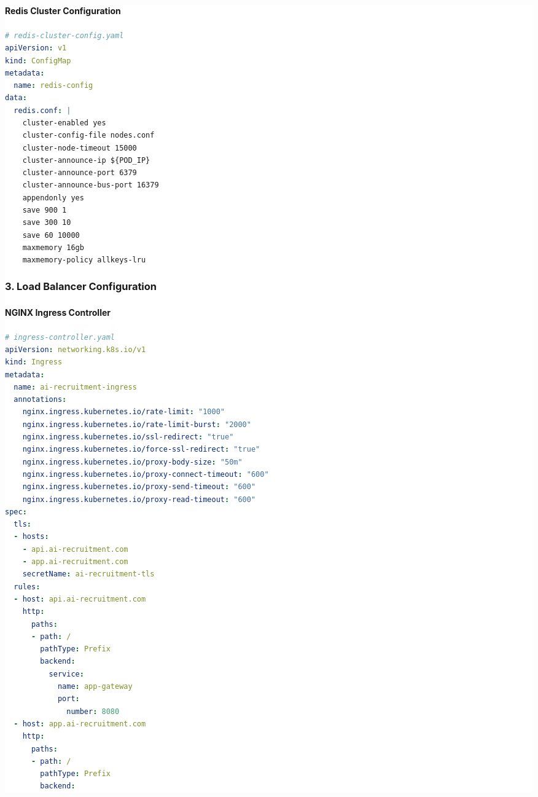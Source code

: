 #### Redis Cluster Configuration
```yaml
# redis-cluster-config.yaml
apiVersion: v1
kind: ConfigMap
metadata:
  name: redis-config
data:
  redis.conf: |
    cluster-enabled yes
    cluster-config-file nodes.conf
    cluster-node-timeout 15000
    cluster-announce-ip ${POD_IP}
    cluster-announce-port 6379
    cluster-announce-bus-port 16379
    appendonly yes
    save 900 1
    save 300 10
    save 60 10000
    maxmemory 16gb
    maxmemory-policy allkeys-lru
```

### 3. Load Balancer Configuration

#### NGINX Ingress Controller
```yaml
# ingress-controller.yaml
apiVersion: networking.k8s.io/v1
kind: Ingress
metadata:
  name: ai-recruitment-ingress
  annotations:
    nginx.ingress.kubernetes.io/rate-limit: "1000"
    nginx.ingress.kubernetes.io/rate-limit-burst: "2000"
    nginx.ingress.kubernetes.io/ssl-redirect: "true"
    nginx.ingress.kubernetes.io/force-ssl-redirect: "true"
    nginx.ingress.kubernetes.io/proxy-body-size: "50m"
    nginx.ingress.kubernetes.io/proxy-connect-timeout: "600"
    nginx.ingress.kubernetes.io/proxy-send-timeout: "600"
    nginx.ingress.kubernetes.io/proxy-read-timeout: "600"
spec:
  tls:
  - hosts:
    - api.ai-recruitment.com
    - app.ai-recruitment.com
    secretName: ai-recruitment-tls
  rules:
  - host: api.ai-recruitment.com
    http:
      paths:
      - path: /
        pathType: Prefix
        backend:
          service:
            name: app-gateway
            port:
              number: 8080
  - host: app.ai-recruitment.com
    http:
      paths:
      - path: /
        pathType: Prefix
        backend:
```